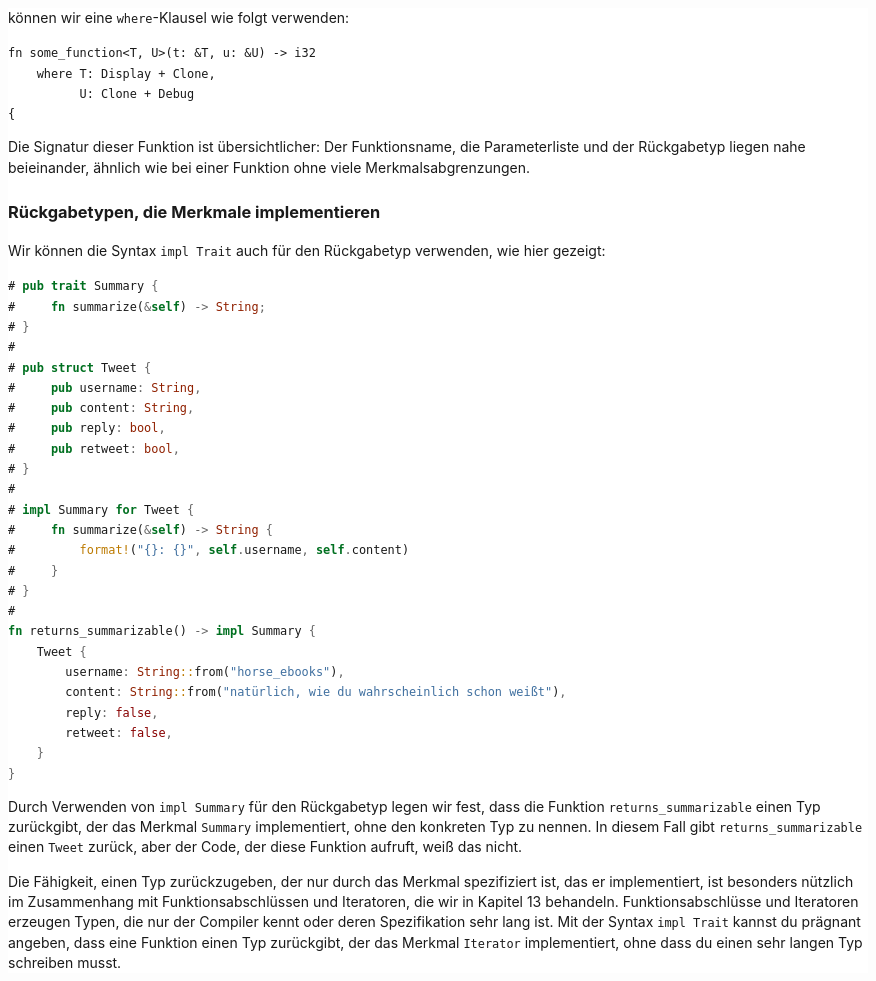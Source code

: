 können wir eine `where`-Klausel wie folgt verwenden:

```rust,ignore
fn some_function<T, U>(t: &T, u: &U) -> i32
    where T: Display + Clone,
          U: Clone + Debug
{
```

Die Signatur dieser Funktion ist übersichtlicher: Der Funktionsname, die
Parameterliste und der Rückgabetyp liegen nahe beieinander, ähnlich wie bei
einer Funktion ohne viele Merkmalsabgrenzungen.

### Rückgabetypen, die Merkmale implementieren

Wir können die Syntax `impl Trait` auch für den Rückgabetyp verwenden, wie hier
gezeigt:

```rust
# pub trait Summary {
#     fn summarize(&self) -> String;
# }
#
# pub struct Tweet {
#     pub username: String,
#     pub content: String,
#     pub reply: bool,
#     pub retweet: bool,
# }
#
# impl Summary for Tweet {
#     fn summarize(&self) -> String {
#         format!("{}: {}", self.username, self.content)
#     }
# }
#
fn returns_summarizable() -> impl Summary {
    Tweet {
        username: String::from("horse_ebooks"),
        content: String::from("natürlich, wie du wahrscheinlich schon weißt"),
        reply: false,
        retweet: false,
    }
}
```

Durch Verwenden von `impl Summary` für den Rückgabetyp legen wir fest, dass die
Funktion `returns_summarizable` einen Typ zurückgibt, der das Merkmal `Summary`
implementiert, ohne den konkreten Typ zu nennen. In diesem Fall gibt
`returns_summarizable` einen `Tweet` zurück, aber der Code, der diese Funktion
aufruft, weiß das nicht.

Die Fähigkeit, einen Typ zurückzugeben, der nur durch das Merkmal spezifiziert
ist, das er implementiert, ist besonders nützlich im Zusammenhang mit
Funktionsabschlüssen und Iteratoren, die wir in Kapitel 13 behandeln.
Funktionsabschlüsse und Iteratoren erzeugen Typen, die nur der Compiler
kennt oder deren Spezifikation sehr lang ist. Mit der Syntax `impl Trait`
kannst du prägnant angeben, dass eine Funktion einen Typ zurückgibt, der das
Merkmal `Iterator` implementiert, ohne dass du einen sehr langen Typ schreiben
musst.
